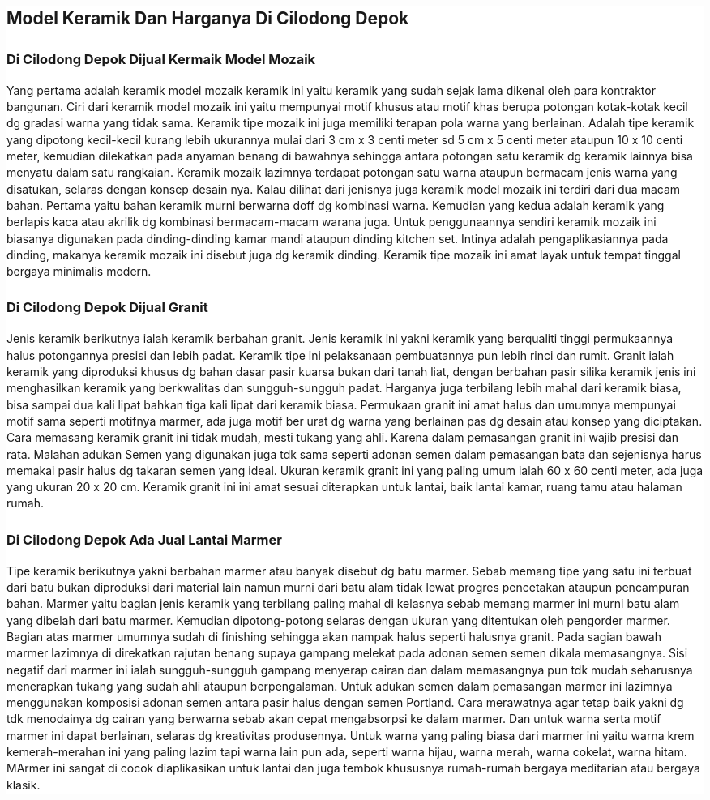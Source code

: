 ## Model Keramik Dan Harganya Di Cilodong Depok

### Di Cilodong Depok Dijual Kermaik Model Mozaik

Yang pertama adalah keramik model mozaik keramik ini yaitu keramik yang sudah sejak lama dikenal oleh para kontraktor bangunan. Ciri dari keramik model mozaik ini yaitu mempunyai motif khusus atau motif khas berupa potongan kotak-kotak kecil dg gradasi warna yang tidak sama. Keramik tipe mozaik ini juga memiliki terapan pola warna yang berlainan. Adalah tipe keramik yang dipotong kecil-kecil kurang lebih ukurannya mulai dari 3 cm x 3 centi meter sd 5 cm x 5 centi meter ataupun 10 x 10 centi meter, kemudian dilekatkan pada anyaman benang di bawahnya sehingga antara potongan satu keramik dg keramik lainnya bisa menyatu dalam satu rangkaian. Keramik mozaik lazimnya terdapat potongan satu warna ataupun bermacam jenis warna yang disatukan, selaras dengan konsep desain nya. Kalau dilihat dari jenisnya juga keramik model mozaik ini terdiri dari dua macam bahan. Pertama yaitu bahan keramik murni berwarna doff dg kombinasi warna. Kemudian yang kedua adalah keramik yang berlapis kaca atau akrilik dg kombinasi bermacam-macam warana juga. Untuk penggunaannya sendiri keramik mozaik ini biasanya digunakan pada dinding-dinding kamar mandi ataupun dinding kitchen set. Intinya adalah pengaplikasiannya pada dinding, makanya keramik mozaik ini disebut juga dg keramik dinding. Keramik tipe mozaik ini amat layak untuk tempat tinggal bergaya minimalis modern.

### Di Cilodong Depok Dijual Granit

Jenis keramik berikutnya ialah keramik berbahan granit. Jenis keramik ini yakni keramik yang berqualiti tinggi permukaannya halus potongannya presisi dan lebih padat. Keramik tipe ini pelaksanaan pembuatannya pun lebih rinci dan rumit. Granit ialah keramik yang diproduksi khusus dg bahan dasar pasir kuarsa bukan dari tanah liat, dengan berbahan pasir silika keramik jenis ini menghasilkan keramik yang berkwalitas dan sungguh-sungguh padat. Harganya juga terbilang lebih mahal dari keramik biasa, bisa sampai dua kali lipat bahkan tiga kali lipat dari keramik biasa. Permukaan granit ini amat halus dan umumnya mempunyai motif sama seperti motifnya marmer, ada juga motif ber urat dg warna yang berlainan pas dg desain atau konsep yang diciptakan. Cara memasang keramik granit ini tidak mudah, mesti tukang yang ahli. Karena dalam pemasangan granit ini wajib presisi dan rata. Malahan adukan Semen yang digunakan juga tdk sama seperti adonan semen dalam pemasangan bata dan sejenisnya harus memakai pasir halus dg takaran semen yang ideal. Ukuran keramik granit ini yang paling umum ialah 60 x 60 centi meter, ada juga yang ukuran 20 x 20 cm. Keramik granit ini ini amat sesuai diterapkan untuk lantai, baik lantai kamar, ruang tamu atau halaman rumah.

### Di Cilodong Depok Ada Jual Lantai Marmer

Tipe keramik berikutnya yakni berbahan marmer atau banyak disebut dg batu marmer. Sebab memang tipe yang satu ini terbuat dari batu bukan diproduksi dari material lain namun murni dari batu alam tidak lewat progres pencetakan ataupun pencampuran bahan. Marmer yaitu bagian jenis keramik yang terbilang paling mahal di kelasnya sebab memang marmer ini murni batu alam yang dibelah dari batu marmer. Kemudian dipotong-potong selaras dengan ukuran yang ditentukan oleh pengorder marmer. Bagian atas marmer umumnya sudah di finishing sehingga akan nampak halus seperti halusnya granit. Pada sagian bawah marmer lazimnya di direkatkan rajutan benang supaya gampang melekat pada adonan semen semen dikala memasangnya. Sisi negatif dari marmer ini ialah sungguh-sungguh gampang menyerap cairan dan dalam memasangnya pun tdk mudah seharusnya menerapkan tukang yang sudah ahli ataupun berpengalaman. Untuk adukan semen dalam pemasangan marmer ini lazimnya menggunakan komposisi adonan semen antara pasir halus dengan semen Portland. Cara merawatnya agar tetap baik yakni dg tdk menodainya dg cairan yang berwarna sebab akan cepat mengabsorpsi ke dalam marmer. Dan untuk warna serta motif marmer ini dapat berlainan, selaras dg kreativitas produsennya. Untuk warna yang paling biasa dari marmer ini yaitu warna krem kemerah-merahan ini yang paling lazim tapi warna lain pun ada, seperti warna hijau, warna merah, warna cokelat, warna hitam. MArmer ini sangat di cocok diaplikasikan untuk lantai dan juga tembok khususnya rumah-rumah bergaya meditarian atau bergaya klasik.
